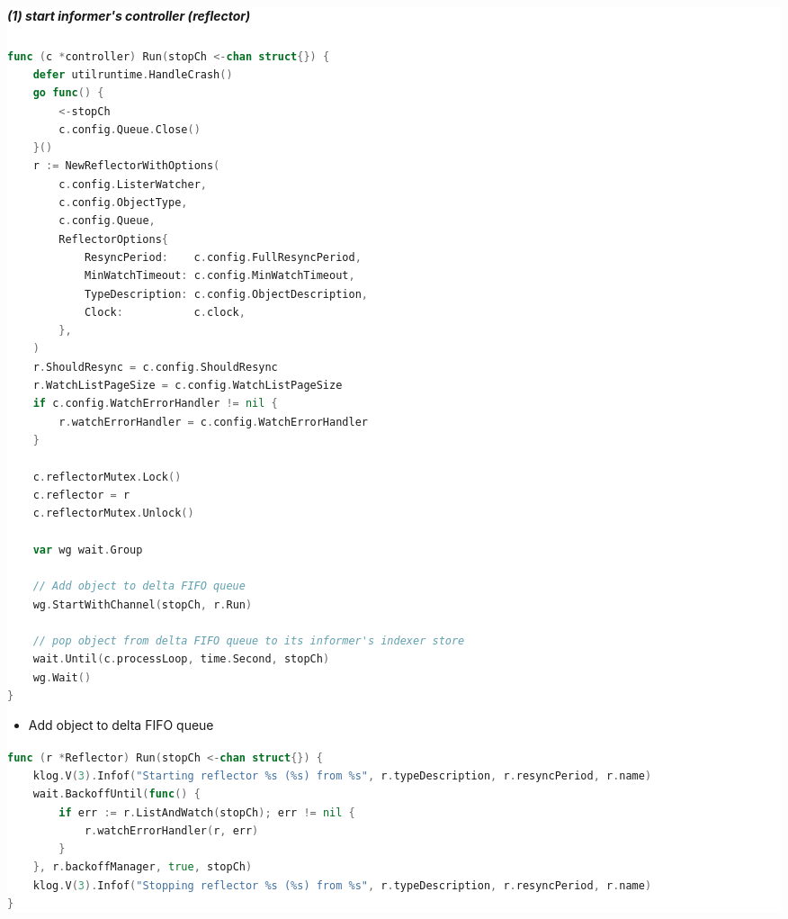 ##### (1) start informer's controller (reflector)
```go
func (c *controller) Run(stopCh <-chan struct{}) {
    defer utilruntime.HandleCrash()
    go func() {
        <-stopCh
        c.config.Queue.Close()
    }()
    r := NewReflectorWithOptions(
        c.config.ListerWatcher,
        c.config.ObjectType,
        c.config.Queue,
        ReflectorOptions{
            ResyncPeriod:    c.config.FullResyncPeriod,
            MinWatchTimeout: c.config.MinWatchTimeout,
            TypeDescription: c.config.ObjectDescription,
            Clock:           c.clock,
        },
    )
    r.ShouldResync = c.config.ShouldResync
    r.WatchListPageSize = c.config.WatchListPageSize
    if c.config.WatchErrorHandler != nil {
        r.watchErrorHandler = c.config.WatchErrorHandler
    }

    c.reflectorMutex.Lock()
    c.reflector = r
    c.reflectorMutex.Unlock()

    var wg wait.Group

    // Add object to delta FIFO queue
    wg.StartWithChannel(stopCh, r.Run)

    // pop object from delta FIFO queue to its informer's indexer store
    wait.Until(c.processLoop, time.Second, stopCh)
    wg.Wait()
}
```

* Add object to delta FIFO queue

```go
func (r *Reflector) Run(stopCh <-chan struct{}) {
    klog.V(3).Infof("Starting reflector %s (%s) from %s", r.typeDescription, r.resyncPeriod, r.name)
    wait.BackoffUntil(func() {
        if err := r.ListAndWatch(stopCh); err != nil {
            r.watchErrorHandler(r, err)
        }
    }, r.backoffManager, true, stopCh)
    klog.V(3).Infof("Stopping reflector %s (%s) from %s", r.typeDescription, r.resyncPeriod, r.name)
}
```
